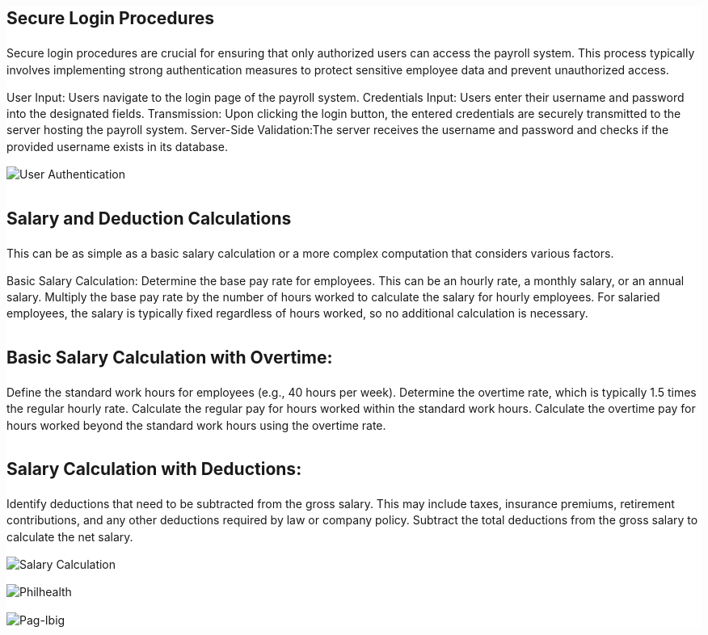 ## Secure Login Procedures

Secure login procedures are crucial for ensuring that only authorized users can access the payroll system. This process typically involves implementing strong authentication measures to protect sensitive employee data and prevent unauthorized access.

User Input: Users navigate to the login page of the payroll system.
Credentials Input: Users enter their username and password into the designated fields.
Transmission: Upon clicking the login button, the entered credentials are securely transmitted to the server hosting the payroll system. 
Server-Side Validation:The server receives the username and password and checks if the provided username exists in its database.


![User Authentication](https://github.com/Mikaeell/Payrollsystem1/assets/129654832/1f26a986-a84a-4c2e-9f25-8e8c4823bfc1)


## Salary and Deduction Calculations

This can be as simple as a basic salary calculation or a more complex computation that considers various factors.

Basic Salary Calculation:
Determine the base pay rate for employees. This can be an hourly rate, a monthly salary, or an annual salary.
Multiply the base pay rate by the number of hours worked to calculate the salary for hourly employees.
For salaried employees, the salary is typically fixed regardless of hours worked, so no additional calculation is necessary.


## Basic Salary Calculation with Overtime:
Define the standard work hours for employees (e.g., 40 hours per week).
Determine the overtime rate, which is typically 1.5 times the regular hourly rate.
Calculate the regular pay for hours worked within the standard work hours.
Calculate the overtime pay for hours worked beyond the standard work hours using the overtime rate.


## Salary Calculation with Deductions:
Identify deductions that need to be subtracted from the gross salary. This may include taxes, insurance premiums, retirement contributions, and any other deductions required by law or company policy.
Subtract the total deductions from the gross salary to calculate the net salary.


![Salary Calculation](https://github.com/Mikaeell/Payrollsystem1/assets/129654832/0fedd64b-9fb6-46b9-9346-20f46151bd16)


![Philhealth](https://github.com/Mikaeell/Payrollsystem1/assets/129654832/ab6ad260-3033-4c4f-81c5-8a7d38575b8c)


![Pag-Ibig](https://github.com/Mikaeell/Payrollsystem1/assets/129654832/2cbb4a9a-638d-413b-b219-5adabcbb8fd8)

